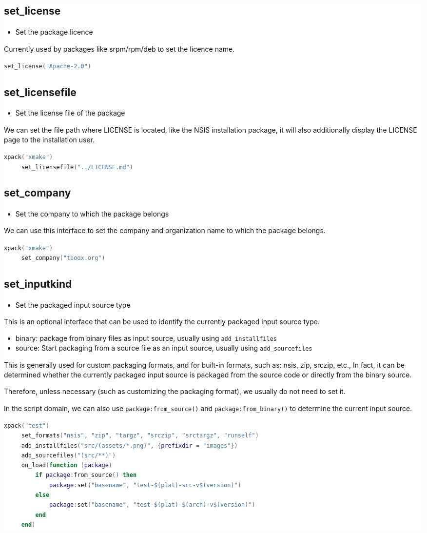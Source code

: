 ## set_license

- Set the package licence

Currently used by packages like srpm/rpm/deb to set the licence name.

```lua
set_license("Apache-2.0")
```

## set_licensefile

- Set the license file of the package

We can set the file path where LICENSE is located, like the NSIS installation package, it will also additionally display the LICENSE page to the installation user.

```lua
xpack("xmake")
     set_licensefile("../LICENSE.md")
```

## set_company

- Set the company to which the package belongs

We can use this interface to set the company and organization name to which the package belongs.

```lua
xpack("xmake")
     set_company("tboox.org")
```

## set_inputkind

- Set the packaged input source type

This is an optional interface that can be used to identify the currently packaged input source type.

- binary: package from binary files as input source, usually using `add_installfiles`
- source: Start packaging from a source file as an input source, usually using `add_sourcefiles`

This is generally used for custom packaging formats, and for built-in formats, such as: nsis, zip, srczip, etc.,
In fact, it can be determined whether the currently packaged input source is packaged from the source code or directly from the binary source.

Therefore, unless necessary (such as customizing the packaging format), we usually do not need to set it.

In the script domain, we can also use `package:from_source()` and `package:from_binary()` to determine the current input source.

```lua
xpack("test")
     set_formats("nsis", "zip", "targz", "srczip", "srctargz", "runself")
     add_installfiles("src/(assets/*.png)", {prefixdir = "images"})
     add_sourcefiles("(src/**)")
     on_load(function (package)
         if package:from_source() then
             package:set("basename", "test-$(plat)-src-v$(version)")
         else
             package:set("basename", "test-$(plat)-$(arch)-v$(version)")
         end
     end)
```
